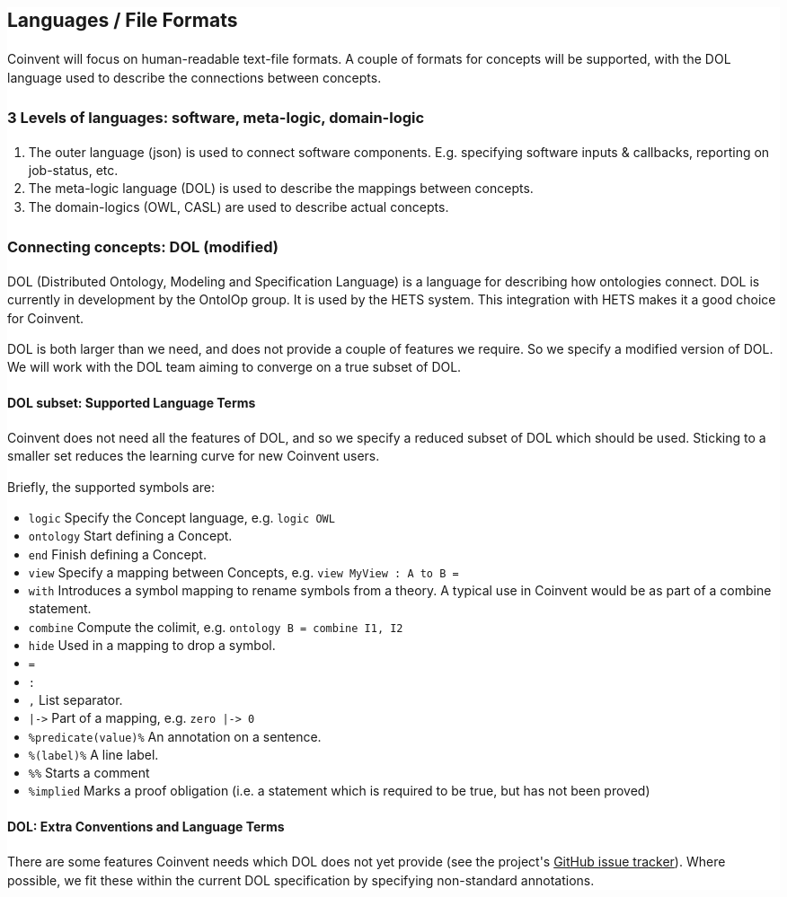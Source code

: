 ## Languages / File Formats

Coinvent will focus on human-readable text-file formats. 
A couple of formats for concepts will be supported, with the DOL language used to describe the connections between concepts.

### 3 Levels of languages: software, meta-logic, domain-logic

1. The outer language (json) is used to connect software components. E.g. specifying software inputs & callbacks, reporting on job-status, etc.
2. The meta-logic language (DOL) is used to describe the mappings between concepts.
3. The domain-logics (OWL, CASL) are used to describe actual concepts.

### Connecting concepts: DOL (modified)
DOL (Distributed Ontology, Modeling and Specification Language) is a language for describing how ontologies connect. 
DOL is currently in development by the OntolOp group. It is used by the HETS system. This integration with HETS makes it a good choice for Coinvent.

DOL is both larger than we need, and does not provide a couple of features we require. So we specify a modified version of DOL. We will work with the DOL team aiming to
converge on a true subset of DOL.

#### DOL subset: Supported Language Terms

Coinvent does not need all the features of DOL, and so we specify a reduced subset of DOL which should be used. Sticking to a smaller set reduces the learning curve for new Coinvent users.

Briefly, the supported symbols are:

 - `logic` Specify the Concept language, e.g. `logic OWL`
 - `ontology` Start defining a Concept.
 - `end` Finish defining a Concept. 
 - `view` Specify a mapping between Concepts, e.g. `view MyView : A to B =`
 - `with` Introduces a symbol mapping to rename symbols from a theory. A typical use in Coinvent would be as part of a combine statement.
 - `combine` Compute the colimit, e.g. `ontology B = combine I1, I2`
 - `hide` Used in a mapping to drop a symbol.
 - `=`
 - `:`
 - `,` List separator.
 - `|->` Part of a mapping, e.g. `zero |-> 0`
 - `%predicate(value)%` An annotation on a sentence. 
 - `%(label)%` A line label.
 - `%%` Starts a comment
 - `%implied` Marks a proof obligation (i.e. a statement which is required to be true, but has not been proved)

#### DOL: Extra Conventions and Language Terms
There are some features Coinvent needs which DOL does not yet provide (see the project's [GitHub issue tracker](https://github.com/coinvent/coinvent/issues?labels=DOL+%2F+file-formats)). Where possible, we fit these within the current DOL specification by specifying non-standard annotations.
